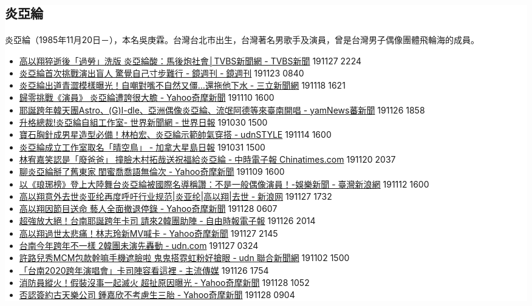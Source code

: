 ## 炎亞綸

炎亞綸（1985年11月20日－），本名吳庚霖。台灣台北市出生，台灣著名男歌手及演員，曾是台灣男子偶像團體飛輪海的成員。
- [高以翔猝逝後「過勞」洗版 炎亞綸酸：馬後炮社會│TVBS新聞網 - TVBS新聞](https://news.tvbs.com.tw/entertainment/1240772 "高以翔猝逝後「過勞」洗版 炎亞綸酸：馬後炮社會│TVBS新聞網 - TVBS新聞") 191127 2224
- [炎亞綸首次挑戰演出盲人 驚覺自己寸步難行 - 鏡週刊 - 鏡週刊](https://www.mirrormedia.mg/story/20191123ent002 "炎亞綸首次挑戰演出盲人 驚覺自己寸步難行 - 鏡週刊 - 鏡週刊") 191123 0840
- [炎亞綸出道青澀模樣曝光！自嘲對嘴不自然又僵…還拖他下水 - 三立新聞網](https://www.setn.com/News.aspx?NewsID=637973 "炎亞綸出道青澀模樣曝光！自嘲對嘴不自然又僵…還拖他下水 - 三立新聞網") 191118 1621
- [歸零挑戰《演員》 炎亞綸遭誇很大膽 - Yahoo奇摩新聞](https://tw.news.yahoo.com/%E6%AD%B8%E9%9B%B6%E6%8C%91%E6%88%B0-%E6%BC%94%E5%93%A1-%E7%82%8E%E4%BA%9E%E7%B6%B8%E9%81%AD%E8%AA%87%E5%BE%88%E5%A4%A7%E8%86%BD-083506050.html "歸零挑戰《演員》 炎亞綸遭誇很大膽 - Yahoo奇摩新聞") 191110 1600
- [耶誕跨年韓天團Astro、(G)I-dle、亞洲偶像炎亞綸、流氓阿德等來臺南開唱 - yamNews蕃新聞](https://n.yam.com/Article/20191126558120 "耶誕跨年韓天團Astro、(G)I-dle、亞洲偶像炎亞綸、流氓阿德等來臺南開唱 - yamNews蕃新聞") 191126 1858
- [升格總裁!炎亞綸自組工作室- 世界新聞網 - 世界日報](https://www.worldjournal.com/6590695/article-%E5%8D%87%E6%A0%BC%E7%B8%BD%E8%A3%81-%E7%82%8E%E4%BA%9E%E7%B6%B8%E8%87%AA%E7%B5%84%E5%B7%A5%E4%BD%9C%E5%AE%A4/ "升格總裁!炎亞綸自組工作室- 世界新聞網 - 世界日報") 191030 1500
- [寶石胸針成男星造型必備！林柏宏、炎亞綸示範帥氣穿搭 - udnSTYLE](https://udn.com/news/story/7270/4164880 "寶石胸針成男星造型必備！林柏宏、炎亞綸示範帥氣穿搭 - udnSTYLE") 191114 1600
- [炎亞綸成立工作室取名「晴空鳥」 - 加拿大星島日報](https://www.singtao.ca/3883670/2019-10-31/post-%E7%82%8E%E4%BA%9E%E7%B6%B8%E6%88%90%E7%AB%8B%E5%B7%A5%E4%BD%9C%E5%AE%A4-%E5%8F%96%E5%90%8D%E3%80%8C%E6%99%B4%E7%A9%BA%E9%B3%A5%E3%80%8D/ "炎亞綸成立工作室取名「晴空鳥」 - 加拿大星島日報") 191031 1500
- [林宥嘉笑認是「廢爸爸」 撞臉木村拓哉送祝福給炎亞綸 - 中時電子報 Chinatimes.com](https://www.chinatimes.com/realtimenews/20191120004543-260404 "林宥嘉笑認是「廢爸爸」 撞臉木村拓哉送祝福給炎亞綸 - 中時電子報 Chinatimes.com") 191120 2037
- [聊炎亞綸掰了舊東家 閨蜜喬喬語無倫次 - Yahoo奇摩新聞](https://tw.news.yahoo.com/video/%E8%81%8A%E7%82%8E%E4%BA%9E%E7%B6%B8%E6%8E%B0%E4%BA%86%E8%88%8A%E6%9D%B1%E5%AE%B6-%E9%96%A8%E8%9C%9C%E5%96%AC%E5%96%AC%E8%AA%9E%E7%84%A1%E5%80%AB%E6%AC%A1-032500377.html "聊炎亞綸掰了舊東家 閨蜜喬喬語無倫次 - Yahoo奇摩新聞") 191109 1600
- [以《琅琊榜》登上大陸舞台炎亞綸被國際名導稱讚：不是一般偶像演員！-娛樂新聞 - 臺灣新浪網](https://news.sina.com.tw/article/20191112/33289226.html "以《琅琊榜》登上大陸舞台炎亞綸被國際名導稱讚：不是一般偶像演員！-娛樂新聞 - 臺灣新浪網") 191112 1600
- [高以翔意外去世炎亚纶再度呼吁行业规范|炎亚纶|高以翔|去世 - 新浪网](https://ent.sina.com.cn/s/h/2019-11-27/doc-iihnzhfz2086352.shtml "高以翔意外去世炎亚纶再度呼吁行业规范|炎亚纶|高以翔|去世 - 新浪网") 191127 1732
- [高以翔因節目送命 藝人全面撤退停錄 - Yahoo奇摩新聞](https://tw.news.yahoo.com/%E9%AB%98%E4%BB%A5%E7%BF%94%E5%9B%A0%E7%AF%80%E7%9B%AE%E9%80%81%E5%91%BD-%E8%97%9D%E4%BA%BA%E5%85%A8%E9%9D%A2%E6%92%A4%E9%80%80%E5%81%9C%E9%8C%84-135004323.html "高以翔因節目送命 藝人全面撤退停錄 - Yahoo奇摩新聞") 191128 0607
- [超強放大絕！台南耶誕跨年卡司 請來2韓團助陣 - 自由時報電子報](https://news.ltn.com.tw/news/life/breakingnews/2990046 "超強放大絕！台南耶誕跨年卡司 請來2韓團助陣 - 自由時報電子報") 191126 2014
- [高以翔過世太悲痛！林志玲新MV喊卡 - Yahoo奇摩新聞](https://tw.news.yahoo.com/%E9%AB%98%E4%BB%A5%E7%BF%94%E9%81%8E%E4%B8%96%E5%A4%AA%E6%82%B2%E7%97%9B-%E6%9E%97%E5%BF%97%E7%8E%B2%E6%96%B0mv%E5%96%8A%E5%8D%A1-120002393.html "高以翔過世太悲痛！林志玲新MV喊卡 - Yahoo奇摩新聞") 191127 2145
- [台南今年跨年不一樣 2韓團未演先轟動 - udn.com](https://udn.com/news/story/11322/4189398 "台南今年跨年不一樣 2韓團未演先轟動 - udn.com") 191127 0324
- [許路兒秀MCM包款幹嘛手機遮臉啦 鬼鬼搭霓虹粉好搶眼 - udn 聯合新聞網](https://udn.com/news/story/7270/4140882 "許路兒秀MCM包款幹嘛手機遮臉啦 鬼鬼搭霓虹粉好搶眼 - udn 聯合新聞網") 191102 1500
- [「台南2020跨年演唱會」卡司陣容看這裡 - 主流傳媒](https://msntw.com/11994/ "「台南2020跨年演唱會」卡司陣容看這裡 - 主流傳媒") 191126 1754
- [消防員縱火！假裝沒事一起滅火 超扯原因曝光 - Yahoo奇摩新聞](https://tw.news.yahoo.com/%E6%B6%88%E9%98%B2%E5%93%A1%E7%B8%B1%E7%81%AB-%E5%81%87%E8%A3%9D%E6%B2%92%E4%BA%8B-%E8%B5%B7%E6%BB%85%E7%81%AB-%E8%B6%85%E6%89%AF%E5%8E%9F%E5%9B%A0%E6%9B%9D%E5%85%89-230149711.html "消防員縱火！假裝沒事一起滅火 超扯原因曝光 - Yahoo奇摩新聞") 191128 1052
- [否認簽約古天樂公司 鍾嘉欣不考慮生三胎 - Yahoo奇摩新聞](https://tw.news.yahoo.com/video/%E5%90%A6%E8%AA%8D%E7%B0%BD%E7%B4%84%E5%8F%A4%E5%A4%A9%E6%A8%82%E5%85%AC%E5%8F%B8-%E9%8D%BE%E5%98%89%E6%AC%A3%E4%B8%8D%E8%80%83%E6%85%AE%E7%94%9F%E4%B8%89%E8%83%8E-010000328.html "否認簽約古天樂公司 鍾嘉欣不考慮生三胎 - Yahoo奇摩新聞") 191128 0904

